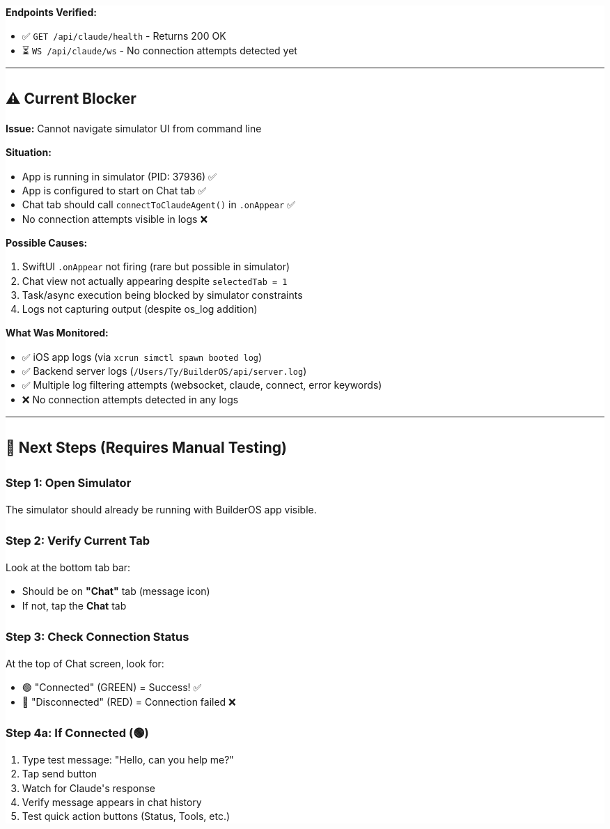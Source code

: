**Endpoints Verified:**
- ✅ `GET /api/claude/health` - Returns 200 OK
- ⏳ `WS /api/claude/ws` - No connection attempts detected yet

---

## ⚠️ Current Blocker

**Issue:** Cannot navigate simulator UI from command line

**Situation:**
- App is running in simulator (PID: 37936) ✅
- App is configured to start on Chat tab ✅
- Chat tab should call `connectToClaudeAgent()` in `.onAppear` ✅
- No connection attempts visible in logs ❌

**Possible Causes:**
1. SwiftUI `.onAppear` not firing (rare but possible in simulator)
2. Chat view not actually appearing despite `selectedTab = 1`
3. Task/async execution being blocked by simulator constraints
4. Logs not capturing output (despite os_log addition)

**What Was Monitored:**
- ✅ iOS app logs (via `xcrun simctl spawn booted log`)
- ✅ Backend server logs (`/Users/Ty/BuilderOS/api/server.log`)
- ✅ Multiple log filtering attempts (websocket, claude, connect, error keywords)
- ❌ No connection attempts detected in any logs

---

## 🎯 Next Steps (Requires Manual Testing)

### Step 1: Open Simulator
The simulator should already be running with BuilderOS app visible.

### Step 2: Verify Current Tab
Look at the bottom tab bar:
- Should be on **"Chat"** tab (message icon)
- If not, tap the **Chat** tab

### Step 3: Check Connection Status
At the top of Chat screen, look for:
- 🟢 "Connected" (GREEN) = Success! ✅
- 🔴 "Disconnected" (RED) = Connection failed ❌

### Step 4a: If Connected (🟢)
1. Type test message: "Hello, can you help me?"
2. Tap send button
3. Watch for Claude's response
4. Verify message appears in chat history
5. Test quick action buttons (Status, Tools, etc.)
